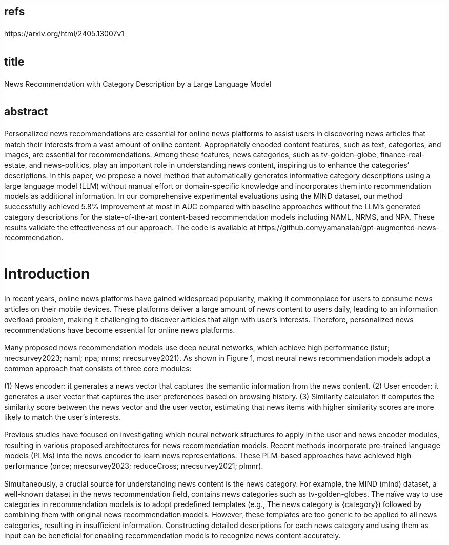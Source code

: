 ## refs

<https://arxiv.org/html/2405.13007v1>

## title

News Recommendation with Category Description by a Large Language Model

## abstract

Personalized news recommendations are essential for online news platforms to assist users in discovering news articles that match their interests from a vast amount of online content. Appropriately encoded content features, such as text, categories, and images, are essential for recommendations. Among these features, news categories, such as tv-golden-globe, finance-real-estate, and news-politics, play an important role in understanding news content, inspiring us to enhance the categories’ descriptions. In this paper, we propose a novel method that automatically generates informative category descriptions using a large language model (LLM) without manual effort or domain-specific knowledge and incorporates them into recommendation models as additional information. In our comprehensive experimental evaluations using the MIND dataset, our method successfully achieved 5.8% improvement at most in AUC compared with baseline approaches without the LLM’s generated category descriptions for the state-of-the-art content-based recommendation models including NAML, NRMS, and NPA. These results validate the effectiveness of our approach. The code is available at <https://github.com/yamanalab/gpt-augmented-news-recommendation>.

# Introduction

In recent years, online news platforms have gained widespread popularity, making it commonplace for users to consume news articles on their mobile devices. These platforms deliver a large amount of news content to users daily, leading to an information overload problem, making it challenging to discover articles that align with user’s interests. Therefore, personalized news recommendations have become essential for online news platforms.

Many proposed news recommendation models use deep neural networks, which achieve high performance (lstur; nrecsurvey2023; naml; npa; nrms; nrecsurvey2021). As shown in Figure 1, most neural news recommendation models adopt a common approach that consists of three core modules:

(1) News encoder: it generates a news vector that captures the semantic information from the news content.
(2) User encoder: it generates a user vector that captures the user preferences based on browsing history.
(3) Similarity calculator: it computes the similarity score between the news vector and the user vector, estimating that news items with higher similarity scores are more likely to match the user’s interests.

Previous studies have focused on investigating which neural network structures to apply in the user and news encoder modules, resulting in various proposed architectures for news recommendation models. Recent methods incorporate pre-trained language models (PLMs) into the news encoder to learn news representations. These PLM-based approaches have achieved high performance (once; nrecsurvey2023; reduceCross; nrecsurvey2021; plmnr).

Simultaneously, a crucial source for understanding news content is the news category. For example, the MIND (mind) dataset, a well-known dataset in the news recommendation field, contains news categories such as tv-golden-globes. The naïve way to use categories in recommendation models is to adopt predefined templates (e.g., The news category is {category}) followed by combining them with original news recommendation models. However, these templates are too generic to be applied to all news categories, resulting in insufficient information. Constructing detailed descriptions for each news category and using them as input can be beneficial for enabling recommendation models to recognize news content accurately.
